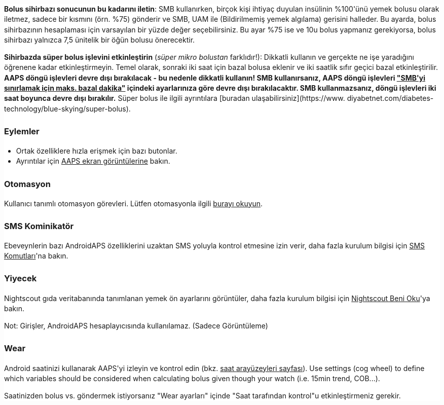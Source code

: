 **Bolus sihirbazı sonucunun bu kadarını iletin**: SMB kullanırken, birçok kişi ihtiyaç duyulan insülinin %100'ünü yemek bolusu olarak iletmez, sadece bir kısmını (örn. %75) gönderir ve SMB, UAM ile (Bildirilmemiş yemek algılama) gerisini halleder. Bu ayarda, bolus sihirbazının hesaplaması için varsayılan bir yüzde değer seçebilirsiniz. Bu ayar %75 ise ve 10u bolus yapmanız gerekiyorsa, bolus sihirbazı yalnızca 7,5 ünitelik bir öğün bolusu önerecektir.

**Sihirbazda süper bolus işlevini etkinleştirin** (*süper mikro bolustan* farklıdır!): Dikkatli kullanın ve gerçekte ne işe yaradığını öğrenene kadar etkinleştirmeyin. Temel olarak, sonraki iki saat için bazal bolusa eklenir ve iki saatlik sıfır geçici bazal etkinleştirilir. **AAPS döngü işlevleri devre dışı bırakılacak - bu nedenle dikkatli kullanın! SMB kullanırsanız, AAPS döngü işlevleri ["SMB'yi sınırlamak için maks. bazal dakika"](../Usage/Open-APS-features#max-minutes-of-basal-to-limit-smb-to) içindeki ayarlarınıza göre devre dışı bırakılacaktır. SMB kullanmazsanız, döngü işlevleri iki saat boyunca devre dışı bırakılır.** Süper bolus ile ilgili ayrıntılara [buradan ulaşabilirsiniz](https://www. diyabetnet.com/diabetes-technology/blue-skying/super-bolus).

### Eylemler

* Ortak özelliklere hızla erişmek için bazı butonlar.
* Ayrıntılar için [AAPS ekran görüntülerine](../Getting-Started/Screenshots#action-tab) bakın.

### Otomasyon

Kullanıcı tanımlı otomasyon görevleri. Lütfen otomasyonla ilgili [burayı okuyun](../Usage/Automation.rst).

### SMS Kominikatör

Ebeveynlerin bazı AndroidAPS özelliklerini uzaktan SMS yoluyla kontrol etmesine izin verir, daha fazla kurulum bilgisi için [SMS Komutları](../Children/SMS-Commands.rst)'na bakın.

### Yiyecek

Nightscout gıda veritabanında tanımlanan yemek ön ayarlarını görüntüler, daha fazla kurulum bilgisi için [Nightscout Beni Oku](https://github.com/nightscout/cgm-remote-monitor#food-custom-foods)'ya bakın.

Not: Girişler, AndroidAPS hesaplayıcısında kullanılamaz. (Sadece Görüntüleme)

### Wear

Android saatinizi kullanarak AAPS'yi izleyin ve kontrol edin (bkz. [saat arayüzeyleri sayfası](../Configuration/Watchfaces.md)). Use settings (cog wheel) to define which variables should be considered when calculating bolus given though your watch (i.e. 15min trend, COB...).

Saatinizden bolus vs. göndermek istiyorsanız "Wear ayarları" içinde "Saat tarafından kontrol"u etkinleştirmeniz gerekir.
